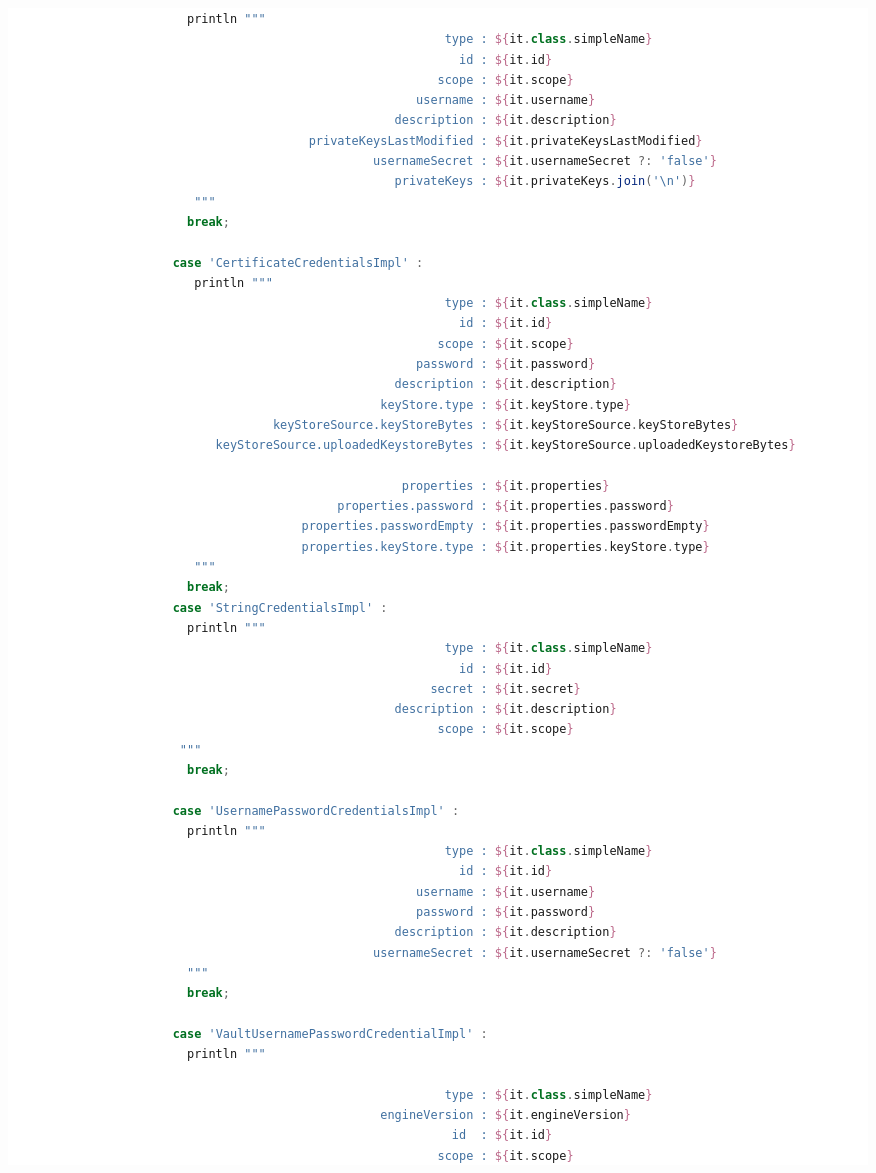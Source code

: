   ```groovy
                           println """
                                                               type : ${it.class.simpleName}
                                                                 id : ${it.id}
                                                              scope : ${it.scope}
                                                           username : ${it.username}
                                                        description : ${it.description}
                                            privateKeysLastModified : ${it.privateKeysLastModified}
                                                     usernameSecret : ${it.usernameSecret ?: 'false'}
                                                        privateKeys : ${it.privateKeys.join('\n')}
                            """
                           break;

                         case 'CertificateCredentialsImpl' :
                            println """
                                                               type : ${it.class.simpleName}
                                                                 id : ${it.id}
                                                              scope : ${it.scope}
                                                           password : ${it.password}
                                                        description : ${it.description}
                                                      keyStore.type : ${it.keyStore.type}
                                       keyStoreSource.keyStoreBytes : ${it.keyStoreSource.keyStoreBytes}
                               keyStoreSource.uploadedKeystoreBytes : ${it.keyStoreSource.uploadedKeystoreBytes}

                                                         properties : ${it.properties}
                                                properties.password : ${it.properties.password}
                                           properties.passwordEmpty : ${it.properties.passwordEmpty}
                                           properties.keyStore.type : ${it.properties.keyStore.type}
                            """
                           break;
                         case 'StringCredentialsImpl' :
                           println """
                                                               type : ${it.class.simpleName}
                                                                 id : ${it.id}
                                                             secret : ${it.secret}
                                                        description : ${it.description}
                                                              scope : ${it.scope}
                          """
                           break;

                         case 'UsernamePasswordCredentialsImpl' :
                           println """
                                                               type : ${it.class.simpleName}
                                                                 id : ${it.id}
                                                           username : ${it.username}
                                                           password : ${it.password}
                                                        description : ${it.description}
                                                     usernameSecret : ${it.usernameSecret ?: 'false'}
                           """
                           break;

                         case 'VaultUsernamePasswordCredentialImpl' :
                           println """

                                                               type : ${it.class.simpleName}
                                                      engineVersion : ${it.engineVersion}
                                                                id  : ${it.id}
                                                              scope : ${it.scope}
  ```
